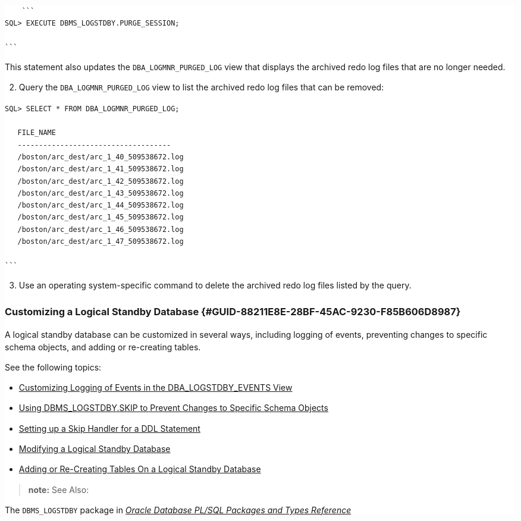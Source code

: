         ```
    SQL> EXECUTE DBMS_LOGSTDBY.PURGE_SESSION;
    
    ```

This statement also updates the ` DBA_LOGMNR_PURGED_LOG ` view that displays the archived redo log files that are no longer needed. 

  2. Query the ` DBA_LOGMNR_PURGED_LOG ` view to list the archived redo log files that can be removed: 
    
        ```
    SQL> SELECT * FROM DBA_LOGMNR_PURGED_LOG;
    
       FILE_NAME
       ------------------------------------
       /boston/arc_dest/arc_1_40_509538672.log
       /boston/arc_dest/arc_1_41_509538672.log
       /boston/arc_dest/arc_1_42_509538672.log
       /boston/arc_dest/arc_1_43_509538672.log
       /boston/arc_dest/arc_1_44_509538672.log
       /boston/arc_dest/arc_1_45_509538672.log
       /boston/arc_dest/arc_1_46_509538672.log
       /boston/arc_dest/arc_1_47_509538672.log
    
    ```

  3. Use an operating system-specific command to delete the archived redo log files listed by the query. 




###  Customizing a Logical Standby Database {#GUID-88211E8E-28BF-45AC-9230-F85B606D8987} 

A logical standby database can be customized in several ways, including logging of events, preventing changes to specific schema objects, and adding or re-creating tables. 

See the following topics: 

  * [ Customizing Logging of Events in the DBA_LOGSTDBY_EVENTS View ](managing-oracle-data-guard-logical-standby-databases.md#GUID-D6EEF87A-211C-476C-9CBC-126858F7026A)

  * [ Using DBMS_LOGSTDBY.SKIP to Prevent Changes to Specific Schema Objects ](managing-oracle-data-guard-logical-standby-databases.md#GUID-B976F237-1888-46D3-A901-F28FE362ACBC)

  * [ Setting up a Skip Handler for a DDL Statement ](managing-oracle-data-guard-logical-standby-databases.md#GUID-28EB46A0-696D-426E-B596-225443867604)

  * [ Modifying a Logical Standby Database ](managing-oracle-data-guard-logical-standby-databases.md#GUID-43971CB9-3337-4575-B4EF-D591878982F1)

  * [ Adding or Re-Creating Tables On a Logical Standby Database ](managing-oracle-data-guard-logical-standby-databases.md#GUID-DD88E3D6-D6DB-4175-BB59-F048B9A87BAA)

> **note:** See Also: 

The ` DBMS_LOGSTDBY ` package in [ *Oracle Database PL/SQL Packages and Types Reference* ](https://docs.oracle.com/pls/topic/lookup?ctx=en/database/oracle/oracle-database/23/sbydb&id=ARPLS363)
